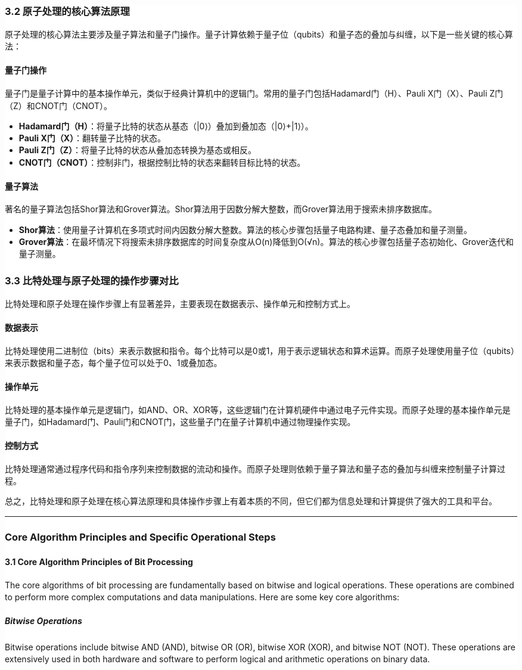 ### 3.2 原子处理的核心算法原理

原子处理的核心算法主要涉及量子算法和量子门操作。量子计算依赖于量子位（qubits）和量子态的叠加与纠缠，以下是一些关键的核心算法：

#### 量子门操作

量子门是量子计算中的基本操作单元，类似于经典计算机中的逻辑门。常用的量子门包括Hadamard门（H）、Pauli X门（X）、Pauli Z门（Z）和CNOT门（CNOT）。

- **Hadamard门（H）**：将量子比特的状态从基态（|0⟩）叠加到叠加态（|0⟩+|1⟩）。
- **Pauli X门（X）**：翻转量子比特的状态。
- **Pauli Z门（Z）**：将量子比特的状态从叠加态转换为基态或相反。
- **CNOT门（CNOT）**：控制非门，根据控制比特的状态来翻转目标比特的状态。

#### 量子算法

著名的量子算法包括Shor算法和Grover算法。Shor算法用于因数分解大整数，而Grover算法用于搜索未排序数据库。

- **Shor算法**：使用量子计算机在多项式时间内因数分解大整数。算法的核心步骤包括量子电路构建、量子态叠加和量子测量。
- **Grover算法**：在最坏情况下将搜索未排序数据库的时间复杂度从O(n)降低到O(√n)。算法的核心步骤包括量子态初始化、Grover迭代和量子测量。

### 3.3 比特处理与原子处理的操作步骤对比

比特处理和原子处理在操作步骤上有显著差异，主要表现在数据表示、操作单元和控制方式上。

#### 数据表示

比特处理使用二进制位（bits）来表示数据和指令。每个比特可以是0或1，用于表示逻辑状态和算术运算。而原子处理使用量子位（qubits）来表示数据和量子态，每个量子位可以处于0、1或叠加态。

#### 操作单元

比特处理的基本操作单元是逻辑门，如AND、OR、XOR等，这些逻辑门在计算机硬件中通过电子元件实现。而原子处理的基本操作单元是量子门，如Hadamard门、Pauli门和CNOT门，这些量子门在量子计算机中通过物理操作实现。

#### 控制方式

比特处理通常通过程序代码和指令序列来控制数据的流动和操作。而原子处理则依赖于量子算法和量子态的叠加与纠缠来控制量子计算过程。

总之，比特处理和原子处理在核心算法原理和具体操作步骤上有着本质的不同，但它们都为信息处理和计算提供了强大的工具和平台。

---

### Core Algorithm Principles and Specific Operational Steps

#### 3.1 Core Algorithm Principles of Bit Processing

The core algorithms of bit processing are fundamentally based on bitwise and logical operations. These operations are combined to perform more complex computations and data manipulations. Here are some key core algorithms:

##### Bitwise Operations

Bitwise operations include bitwise AND (AND), bitwise OR (OR), bitwise XOR (XOR), and bitwise NOT (NOT). These operations are extensively used in both hardware and software to perform logical and arithmetic operations on binary data.
